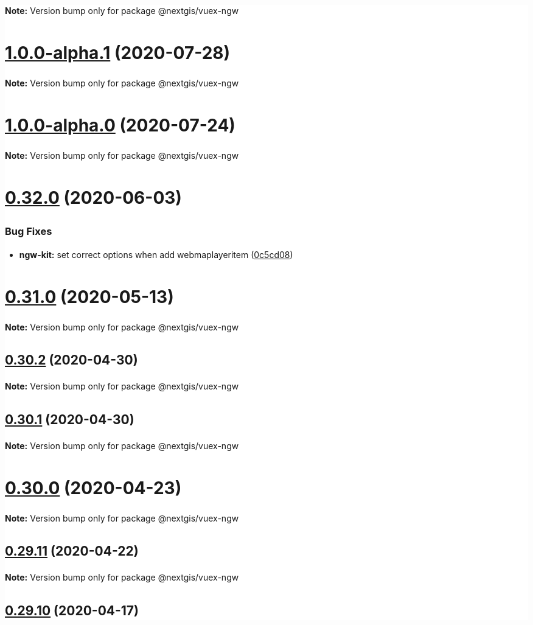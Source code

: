 **Note:** Version bump only for package @nextgis/vuex-ngw

# [1.0.0-alpha.1](https://github.com/nextgis/nextgis_frontend/compare/v1.0.0-alpha.0...v1.0.0-alpha.1) (2020-07-28)

**Note:** Version bump only for package @nextgis/vuex-ngw

# [1.0.0-alpha.0](https://github.com/nextgis/nextgis_frontend/compare/v0.32.0...v1.0.0-alpha.0) (2020-07-24)

**Note:** Version bump only for package @nextgis/vuex-ngw

# [0.32.0](https://github.com/nextgis/nextgis_frontend/compare/v0.31.0...v0.32.0) (2020-06-03)

### Bug Fixes

- **ngw-kit:** set correct options when add webmaplayeritem ([0c5cd08](https://github.com/nextgis/nextgis_frontend/commit/0c5cd08b62b46fabe88bc51c91f0616d1d8c4a25))

# [0.31.0](https://github.com/nextgis/nextgis_frontend/compare/v0.30.2...v0.31.0) (2020-05-13)

**Note:** Version bump only for package @nextgis/vuex-ngw

## [0.30.2](https://github.com/nextgis/nextgis_frontend/compare/v0.30.1...v0.30.2) (2020-04-30)

**Note:** Version bump only for package @nextgis/vuex-ngw

## [0.30.1](https://github.com/nextgis/nextgis_frontend/compare/v0.30.0...v0.30.1) (2020-04-30)

**Note:** Version bump only for package @nextgis/vuex-ngw

# [0.30.0](https://github.com/nextgis/nextgis_frontend/compare/v0.29.11...v0.30.0) (2020-04-23)

**Note:** Version bump only for package @nextgis/vuex-ngw

## [0.29.11](https://github.com/nextgis/nextgis_frontend/compare/v0.29.10...v0.29.11) (2020-04-22)

**Note:** Version bump only for package @nextgis/vuex-ngw

## [0.29.10](https://github.com/nextgis/nextgis_frontend/compare/v0.29.9...v0.29.10) (2020-04-17)
